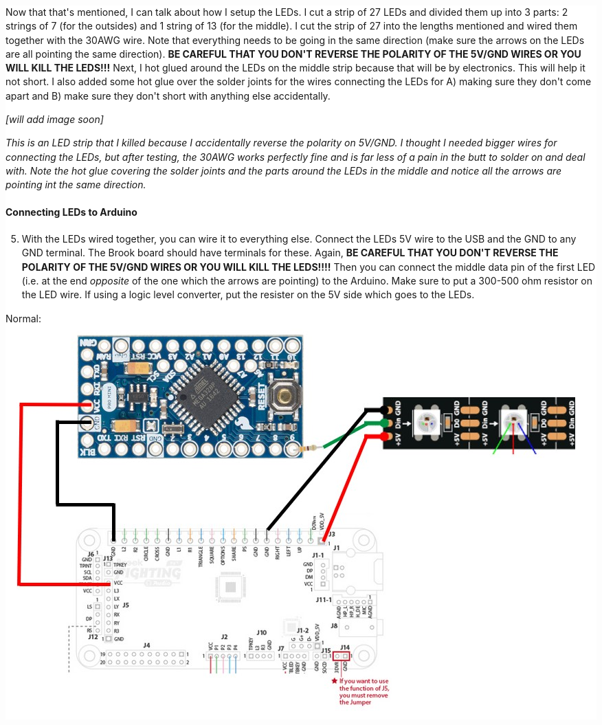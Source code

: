 Now that that's mentioned, I can talk about how I setup the LEDs. I cut a strip of 27 LEDs and divided them up into 3 parts: 2 strings of 7 (for the outsides) and 1 string of 13 (for the middle). I cut the strip of 27 into the lengths mentioned and wired them together with the 30AWG wire. Note that everything needs to be going in the same direction (make sure the arrows on the LEDs are all pointing the same direction). **BE CAREFUL THAT YOU DON'T REVERSE THE POLARITY OF THE 5V/GND WIRES OR YOU WILL KILL THE LEDS!!!** Next, I hot glued around the LEDs on the middle strip because that will be by electronics. This will help it not short. I also added some hot glue over the solder joints for the wires connecting the LEDs for A) making sure they don't come apart and B) make sure they don't short with anything else accidentally.

*[will add image soon]*

*This is an LED strip that I killed because I accidentally reverse the polarity on 5V/GND. I thought I needed bigger wires for connecting the LEDs, but after testing, the 30AWG works perfectly fine and is far less of a pain in the butt to solder on and deal with. Note the hot glue covering the solder joints and the parts around the LEDs in the middle and notice all the arrows are pointing int the same direction.*

#### Connecting LEDs to Arduino
5. With the LEDs wired together, you can wire it to everything else. Connect the LEDs 5V wire to the USB and the GND to any GND terminal. The Brook board should have terminals for these. Again, **BE CAREFUL THAT YOU DON'T REVERSE THE POLARITY OF THE 5V/GND WIRES OR YOU WILL KILL THE LEDS!!!!** Then you can connect the middle data pin of the first LED (i.e. at the end *opposite* of the one which the arrows are pointing) to the Arduino. Make sure to put a 300-500 ohm resistor on the LED wire. If using a logic level converter, put the resister on the 5V side which goes to the LEDs.

Normal:
![Wiring diagram for LEDs](https://github.com/jackdeath5/CustomPokkenControllerArduinoCode/blob/main/Images/Arduino%20LED%20Wiring.jpg?raw=true)
